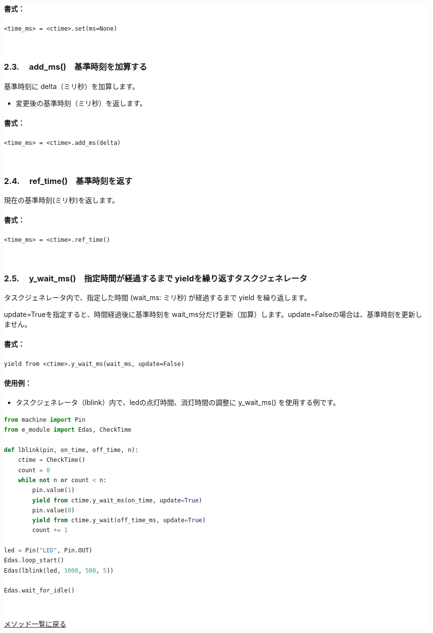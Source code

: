 #### 書式： 

    <time_ms> = <ctime>.set(ms=None)

 <br>

### 2.3. 　add_ms()　基準時刻を加算する

基準時刻に delta（ミリ秒）を加算します。

- 変更後の基準時刻（ミリ秒）を返します。

#### 書式： 

    <time_ms> = <ctime>.add_ms(delta)

<br>

### 2.4. 　ref_time()　基準時刻を返す

現在の基準時刻(ミリ秒)を返します。

#### 書式： 

    <time_ms> = <ctime>.ref_time()

<br>

### 2.5. 　y_wait_ms()　指定時間が経過するまで yieldを繰り返すタスクジェネレータ

タスクジェネレータ内で、指定した時間 (wait_ms: ミリ秒) が経過するまで yield を繰り返します。

update=Trueを指定すると、時間経過後に基準時刻を wait_ms分だけ更新（加算）します。update=Falseの場合は、基準時刻を更新しません。

#### 書式： 

    yield from <ctime>.y_wait_ms(wait_ms, update=False)

#### 使用例： 

- タスクジェネレータ（lblink）内で、ledの点灯時間、消灯時間の調整に y_wait_ms() を使用する例です。

```python
from machine import Pin
from e_module import Edas, CheckTime

def lblink(pin, on_time, off_time, n):
    ctime = CheckTime()
    count = 0
    while not n or count < n:
        pin.value(1)
        yield from ctime.y_wait_ms(on_time, update=True)
        pin.value(0)
        yield from ctime.y_wait(off_time_ms, update=True)
        count += 1

led = Pin("LED", Pin.OUT)
Edas.loop_start()
Edas(lblink(led, 1000, 500, 5))

Edas.wait_for_idle()
```

<br>

[メソッド一覧に戻る](#method_list)
